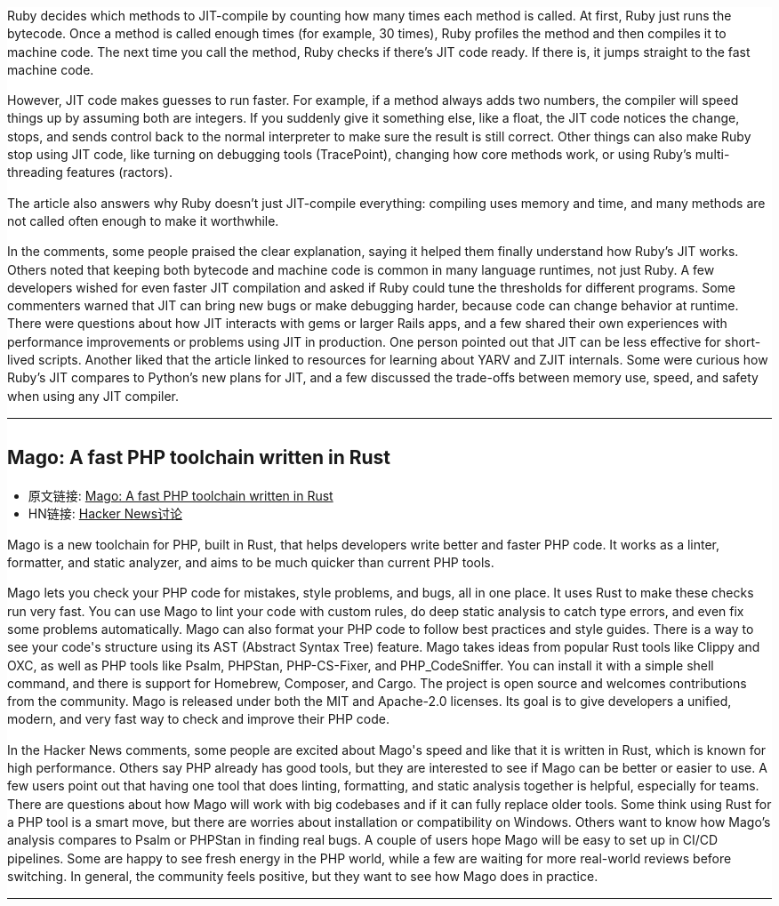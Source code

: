 Ruby decides which methods to JIT-compile by counting how many times each method is called. At first, Ruby just runs the bytecode. Once a method is called enough times (for example, 30 times), Ruby profiles the method and then compiles it to machine code. The next time you call the method, Ruby checks if there’s JIT code ready. If there is, it jumps straight to the fast machine code.

However, JIT code makes guesses to run faster. For example, if a method always adds two numbers, the compiler will speed things up by assuming both are integers. If you suddenly give it something else, like a float, the JIT code notices the change, stops, and sends control back to the normal interpreter to make sure the result is still correct. Other things can also make Ruby stop using JIT code, like turning on debugging tools (TracePoint), changing how core methods work, or using Ruby’s multi-threading features (ractors).

The article also answers why Ruby doesn’t just JIT-compile everything: compiling uses memory and time, and many methods are not called often enough to make it worthwhile.

In the comments, some people praised the clear explanation, saying it helped them finally understand how Ruby’s JIT works. Others noted that keeping both bytecode and machine code is common in many language runtimes, not just Ruby. A few developers wished for even faster JIT compilation and asked if Ruby could tune the thresholds for different programs. Some commenters warned that JIT can bring new bugs or make debugging harder, because code can change behavior at runtime. There were questions about how JIT interacts with gems or larger Rails apps, and a few shared their own experiences with performance improvements or problems using JIT in production. One person pointed out that JIT can be less effective for short-lived scripts. Another liked that the article linked to resources for learning about YARV and ZJIT internals. Some were curious how Ruby’s JIT compares to Python’s new plans for JIT, and a few discussed the trade-offs between memory use, speed, and safety when using any JIT compiler.

---

## Mago: A fast PHP toolchain written in Rust

- 原文链接: [Mago: A fast PHP toolchain written in Rust](https://github.com/carthage-software/mago)
- HN链接: [Hacker News讨论](https://news.ycombinator.com/item?id=45232275)

Mago is a new toolchain for PHP, built in Rust, that helps developers write better and faster PHP code. It works as a linter, formatter, and static analyzer, and aims to be much quicker than current PHP tools.

Mago lets you check your PHP code for mistakes, style problems, and bugs, all in one place. It uses Rust to make these checks run very fast. You can use Mago to lint your code with custom rules, do deep static analysis to catch type errors, and even fix some problems automatically. Mago can also format your PHP code to follow best practices and style guides. There is a way to see your code's structure using its AST (Abstract Syntax Tree) feature. Mago takes ideas from popular Rust tools like Clippy and OXC, as well as PHP tools like Psalm, PHPStan, PHP-CS-Fixer, and PHP_CodeSniffer. You can install it with a simple shell command, and there is support for Homebrew, Composer, and Cargo. The project is open source and welcomes contributions from the community. Mago is released under both the MIT and Apache-2.0 licenses. Its goal is to give developers a unified, modern, and very fast way to check and improve their PHP code.

In the Hacker News comments, some people are excited about Mago's speed and like that it is written in Rust, which is known for high performance. Others say PHP already has good tools, but they are interested to see if Mago can be better or easier to use. A few users point out that having one tool that does linting, formatting, and static analysis together is helpful, especially for teams. There are questions about how Mago will work with big codebases and if it can fully replace older tools. Some think using Rust for a PHP tool is a smart move, but there are worries about installation or compatibility on Windows. Others want to know how Mago’s analysis compares to Psalm or PHPStan in finding real bugs. A couple of users hope Mago will be easy to set up in CI/CD pipelines. Some are happy to see fresh energy in the PHP world, while a few are waiting for more real-world reviews before switching. In general, the community feels positive, but they want to see how Mago does in practice.

---